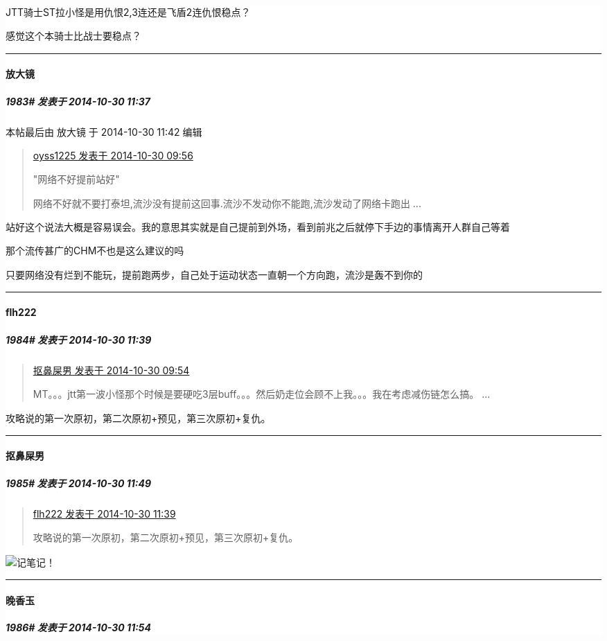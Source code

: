 
JTT骑士ST拉小怪是用仇恨2,3连还是飞盾2连仇恨稳点？

感觉这个本骑士比战士要稳点？


-----

####  放大镜  
##### 1983#       发表于 2014-10-30 11:37


 本帖最后由 放大镜 于 2014-10-30 11:42 编辑 
<blockquote><a href="httphttps://bbs.saraba1st.com/2b/forum.php?mod=redirect&amp;goto=findpost&amp;pid=27071748&amp;ptid=1052775" target="_blank">oyss1225 发表于 2014-10-30 09:56</a>

"网络不好提前站好"


网络不好就不要打泰坦,流沙没有提前这回事.流沙不发动你不能跑,流沙发动了网络卡跑出 ...</blockquote>
站好这个说法大概是容易误会。我的意思其实就是自己提前到外场，看到前兆之后就停下手边的事情离开人群自己等着

那个流传甚广的CHM不也是这么建议的吗


只要网络没有烂到不能玩，提前跑两步，自己处于运动状态一直朝一个方向跑，流沙是轰不到你的


-----

####  flh222  
##### 1984#       发表于 2014-10-30 11:39


<blockquote><a href="httphttps://bbs.saraba1st.com/2b/forum.php?mod=redirect&amp;goto=findpost&amp;pid=27071726&amp;ptid=1052775" target="_blank">抠鼻屎男 发表于 2014-10-30 09:54</a>

MT。。。jtt第一波小怪那个时候是要硬吃3层buff。。。然后奶走位会顾不上我。。。我在考虑减伤链怎么搞。 ...</blockquote>
攻略说的第一次原初，第二次原初+预见，第三次原初+复仇。


-----

####  抠鼻屎男  
##### 1985#       发表于 2014-10-30 11:49


<blockquote><a href="httphttps://bbs.saraba1st.com/2b/forum.php?mod=redirect&amp;goto=findpost&amp;pid=27073029&amp;ptid=1052775" target="_blank">flh222 发表于 2014-10-30 11:39</a>

攻略说的第一次原初，第二次原初+预见，第三次原初+复仇。</blockquote>
<img src="https://static.saraba1st.com/image/smiley/face/74.gif" referrerpolicy="no-referrer">记笔记！


-----

####  晚香玉  
##### 1986#       发表于 2014-10-30 11:54

